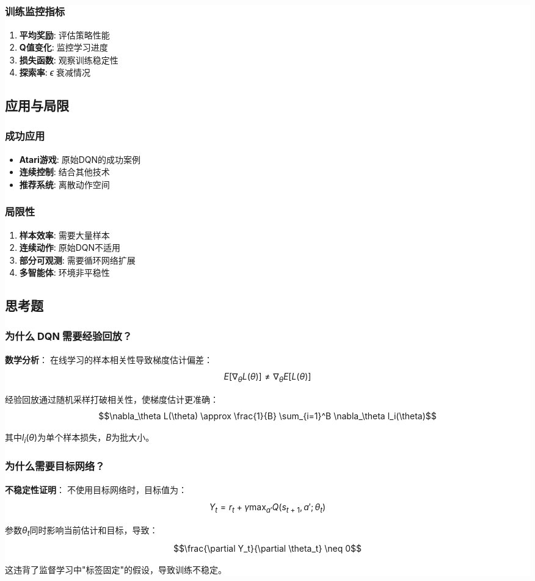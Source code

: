 ### 训练监控指标

1. **平均奖励**: 评估策略性能
2. **Q值变化**: 监控学习进度  
3. **损失函数**: 观察训练稳定性
4. **探索率**: $\epsilon$ 衰减情况

## 应用与局限

### 成功应用

- **Atari游戏**: 原始DQN的成功案例
- **连续控制**: 结合其他技术
- **推荐系统**: 离散动作空间

### 局限性

1. **样本效率**: 需要大量样本
2. **连续动作**: 原始DQN不适用
3. **部分可观测**: 需要循环网络扩展
4. **多智能体**: 环境非平稳性

## 思考题

### 为什么 DQN 需要经验回放？

**数学分析**：
在线学习的样本相关性导致梯度估计偏差：
$$E[\nabla_\theta L(\theta)] \neq \nabla_\theta E[L(\theta)]$$

经验回放通过随机采样打破相关性，使梯度估计更准确：
$$\nabla_\theta L(\theta) \approx \frac{1}{B} \sum_{i=1}^B \nabla_\theta l_i(\theta)$$

其中$l_i(\theta)$为单个样本损失，$B$为批大小。

### 为什么需要目标网络？

**不稳定性证明**：
不使用目标网络时，目标值为：
$$Y_t = r_t + \gamma \max_{a'} Q(s_{t+1}, a'; \theta_t)$$

参数$\theta_t$同时影响当前估计和目标，导致：
$$\frac{\partial Y_t}{\partial \theta_t} \neq 0$$

这违背了监督学习中"标签固定"的假设，导致训练不稳定。
